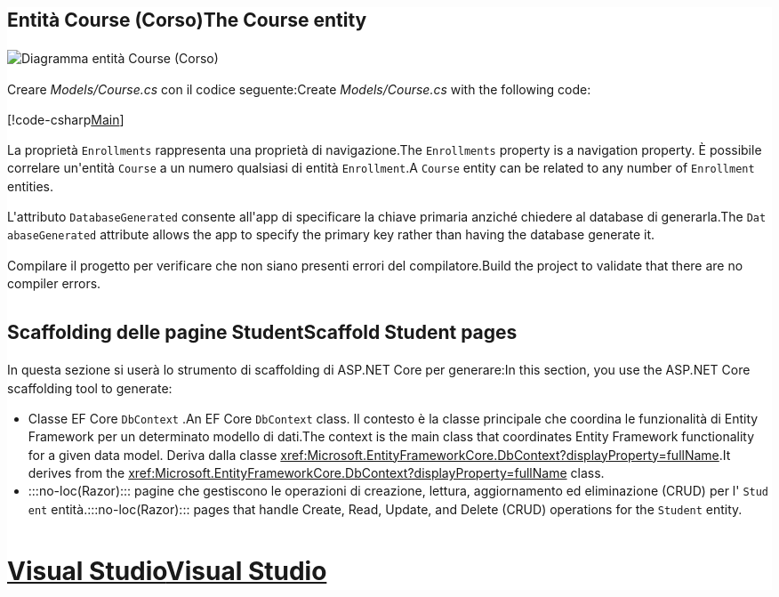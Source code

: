 ## <a name="the-course-entity"></a><span data-ttu-id="0d0f1-193">Entità Course (Corso)</span><span class="sxs-lookup"><span data-stu-id="0d0f1-193">The Course entity</span></span>

![Diagramma entità Course (Corso)](intro/_static/course-entity.png)

<span data-ttu-id="0d0f1-195">Creare *Models/Course.cs* con il codice seguente:</span><span class="sxs-lookup"><span data-stu-id="0d0f1-195">Create *Models/Course.cs* with the following code:</span></span>

[!code-csharp[Main](intro/samples/cu30snapshots/1-intro/Models/Course.cs)]

<span data-ttu-id="0d0f1-196">La proprietà `Enrollments` rappresenta una proprietà di navigazione.</span><span class="sxs-lookup"><span data-stu-id="0d0f1-196">The `Enrollments` property is a navigation property.</span></span> <span data-ttu-id="0d0f1-197">È possibile correlare un'entità `Course` a un numero qualsiasi di entità `Enrollment`.</span><span class="sxs-lookup"><span data-stu-id="0d0f1-197">A `Course` entity can be related to any number of `Enrollment` entities.</span></span>

<span data-ttu-id="0d0f1-198">L'attributo `DatabaseGenerated` consente all'app di specificare la chiave primaria anziché chiedere al database di generarla.</span><span class="sxs-lookup"><span data-stu-id="0d0f1-198">The `DatabaseGenerated` attribute allows the app to specify the primary key rather than having the database generate it.</span></span>

<span data-ttu-id="0d0f1-199">Compilare il progetto per verificare che non siano presenti errori del compilatore.</span><span class="sxs-lookup"><span data-stu-id="0d0f1-199">Build the project to validate that there are no compiler errors.</span></span>

## <a name="scaffold-student-pages"></a><span data-ttu-id="0d0f1-200">Scaffolding delle pagine Student</span><span class="sxs-lookup"><span data-stu-id="0d0f1-200">Scaffold Student pages</span></span>

<span data-ttu-id="0d0f1-201">In questa sezione si userà lo strumento di scaffolding di ASP.NET Core per generare:</span><span class="sxs-lookup"><span data-stu-id="0d0f1-201">In this section, you use the ASP.NET Core scaffolding tool to generate:</span></span>

* <span data-ttu-id="0d0f1-202">Classe EF Core `DbContext` .</span><span class="sxs-lookup"><span data-stu-id="0d0f1-202">An EF Core `DbContext` class.</span></span> <span data-ttu-id="0d0f1-203">Il contesto è la classe principale che coordina le funzionalità di Entity Framework per un determinato modello di dati.</span><span class="sxs-lookup"><span data-stu-id="0d0f1-203">The context is the main class that coordinates Entity Framework functionality for a given data model.</span></span> <span data-ttu-id="0d0f1-204">Deriva dalla classe <xref:Microsoft.EntityFrameworkCore.DbContext?displayProperty=fullName>.</span><span class="sxs-lookup"><span data-stu-id="0d0f1-204">It derives from the <xref:Microsoft.EntityFrameworkCore.DbContext?displayProperty=fullName> class.</span></span>
* <span data-ttu-id="0d0f1-205">:::no-loc(Razor)::: pagine che gestiscono le operazioni di creazione, lettura, aggiornamento ed eliminazione (CRUD) per l' `Student` entità.</span><span class="sxs-lookup"><span data-stu-id="0d0f1-205">:::no-loc(Razor)::: pages that handle Create, Read, Update, and Delete (CRUD) operations for the `Student` entity.</span></span>

# <a name="visual-studio"></a>[<span data-ttu-id="0d0f1-206">Visual Studio</span><span class="sxs-lookup"><span data-stu-id="0d0f1-206">Visual Studio</span></span>](#tab/visual-studio)
